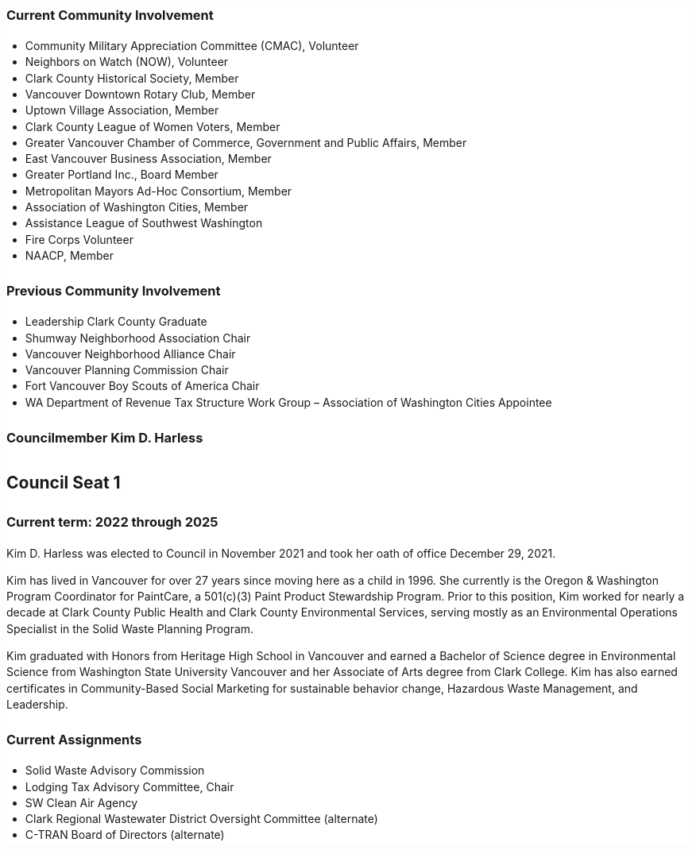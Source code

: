 ### Current Community Involvement

 * Community Military Appreciation Committee (CMAC), Volunteer 
 * Neighbors on Watch (NOW), Volunteer 
 * Clark County Historical Society, Member 
 * Vancouver Downtown Rotary Club, Member 
 * Uptown Village Association, Member 
 * Clark County League of Women Voters, Member 
 * Greater Vancouver Chamber of Commerce, Government and Public Affairs, Member 
 * East Vancouver Business Association, Member 
 * Greater Portland Inc., Board Member 
 * Metropolitan Mayors Ad-Hoc Consortium, Member 
 * Association of Washington Cities, Member 
 * Assistance League of Southwest Washington 
 * Fire Corps Volunteer 
 * NAACP, Member 

### Previous Community Involvement

 * Leadership Clark County Graduate
 * Shumway Neighborhood Association Chair
 * Vancouver Neighborhood Alliance Chair
 * Vancouver Planning Commission Chair
 * Fort Vancouver Boy Scouts of America Chair
 * WA Department of Revenue Tax Structure Work Group – Association of Washington Cities Appointee

### Councilmember Kim D. Harless

## Council Seat 1

### Current term: 2022 through 2025

Kim D. Harless was elected to Council in November 2021 and took her oath of office December 29, 2021. 

Kim has lived in Vancouver for over 27 years since moving here as a child in 1996. She currently is the Oregon & Washington Program Coordinator for PaintCare, a 501(c)(3) Paint Product Stewardship Program. Prior to this position, Kim worked for nearly a decade at Clark County Public Health and Clark County Environmental Services, serving mostly as an Environmental Operations Specialist in the Solid Waste Planning Program.  

Kim graduated with Honors from Heritage High School in Vancouver  and earned a Bachelor of Science degree in Environmental Science from Washington State University Vancouver and her Associate of Arts degree from Clark College. Kim has also earned certificates in Community-Based Social Marketing for sustainable behavior change, Hazardous Waste Management, and Leadership. 

### Current Assignments

 * Solid Waste Advisory Commission
 * Lodging Tax Advisory Committee, Chair
 * SW Clean Air Agency
 * Clark Regional Wastewater District Oversight Committee (alternate)
 * C-TRAN Board of Directors (alternate)
